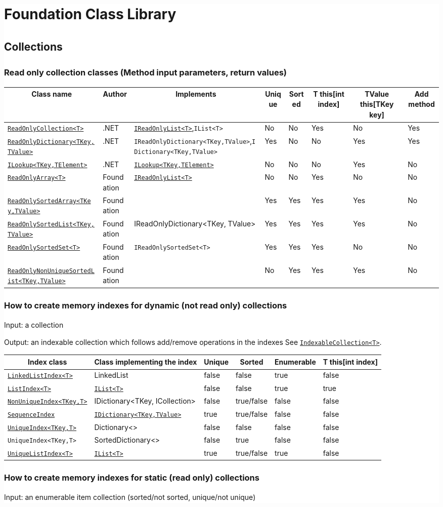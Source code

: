 # Foundation Class Library

## Collections

### Read only collection classes (Method input parameters,  return values)
|Class name|Author|Implements|Unique|Sorted|T this[int index]|TValue this[TKey key]|Add method
|-|-|-|-|-|-|-|-|
|[```ReadOnlyCollection<T>```](https://docs.microsoft.com/en-us/dotnet/api/system.collections.objectmodel.readonlycollection-1?view=netframework-4.7.2)|.NET|[```IReadOnlyList<T>```](https://docs.microsoft.com/en-us/dotnet/api/system.collections.generic.ireadonlylist-1?view=netframework-4.7.2),```IList<T>```|No|No|Yes|No|Yes
|[```ReadOnlyDictionary<TKey,TValue>```](https://docs.microsoft.com/en-us/dotnet/api/system.collections.objectmodel.readonlydictionary-2?view=netframework-4.7.2)|.NET|```IReadOnlyDictionary<TKey,TValue>```,```IDictionary<TKey,TValue>```|Yes|No|No|Yes|Yes
|[```ILookup<TKey,TElement>```](https://docs.microsoft.com/en-us/dotnet/api/system.linq.ilookup-2?view=netframework-4.7.2)|.NET|[```ILookup<TKey,TElement>```](https://docs.microsoft.com/en-us/dotnet/api/system.linq.ilookup-2?view=netframework-4.7.2)|No|No|No|Yes|No
|[```ReadOnlyArray<T>```]()|Foundation|[```IReadOnlyList<T>```](https://docs.microsoft.com/en-us/dotnet/api/system.collections.generic.ireadonlylist-1?view=netframework-4.7.2)|No|No|Yes|No|No
|[```ReadOnlySortedArray<TKey,TValue>```](../Foundation.Collections/ReadOnlySortedArray.cs)|Foundation||Yes|Yes|Yes|Yes|No
|[```ReadOnlySortedList<TKey,TValue>```](../Foundation.Collections/ReadOnlySortedList.cs)|Foundation|IReadOnlyDictionary<TKey, TValue>|Yes|Yes|Yes|Yes|No
|[```ReadOnlySortedSet<T>```](../Foundation.Collections/ReadOnlySortedSet.cs)|Foundation|```IReadOnlySortedSet<T>```|Yes|Yes|Yes|No|No
|[```ReadOnlyNonUniqueSortedList<TKey,TValue>```](../Foundation.Collections/ReadOnlyNonUniqueSortedList.cs)|Foundation||No|Yes|Yes|Yes|No

### How to create memory indexes for dynamic (not read only) collections
Input: a collection

Output: an indexable collection which follows add/remove operations in the indexes
See [```IndexableCollection<T>```](Collections/IndexableCollection/IndexableCollection-1.cs).

|Index class|Class implementing the index|Unique|Sorted|Enumerable|T this[int index]|
|-----------|----------------------------|------|------|----------|-----------------|
|[```LinkedListIndex<T>```](Collections/IndexableCollection/LinkedListIndex.cs)|LinkedList<T>|false|false|true|false|
|[```ListIndex<T>```](Collections/IndexableCollection/LinkedListIndex.cs)|[```IList<T>```](https://msdn.microsoft.com/en-us/library/5y536ey6(v=vs.110).aspx)|false|false|true|true|
|[```NonUniqueIndex<TKey,T>```](Collections/IndexableCollection/NonUniqueIndex.cs)|IDictionary<TKey, ICollection<T>>|false|true/false|false|false|
|[```SequenceIndex```](Collections/IndexableCollection/SequenceIndex.cs)|[```IDictionary<TKey,TValue>```](https://msdn.microsoft.com/en-us/library/s4ys34ea(v=vs.110).aspx)|true|true/false|false|false|
|[```UniqueIndex<TKey,T>```](Collections/IndexableCollection/UniqueIndex.cs)|Dictionary<>|false|false|false|false|
|```UniqueIndex<TKey,T>```|SortedDictionary<>|false|true|false|false|
|[```UniqueListIndex<T>```](Collections/IndexableCollection/UniqueListIndex.cs)|[```IList<T>```](https://msdn.microsoft.com/en-us/library/5y536ey6(v=vs.110).aspx)|true|true/false|true|false|

### How to create memory indexes for static (read only) collections
Input: an enumerable item collection (sorted/not sorted, unique/not unique)
